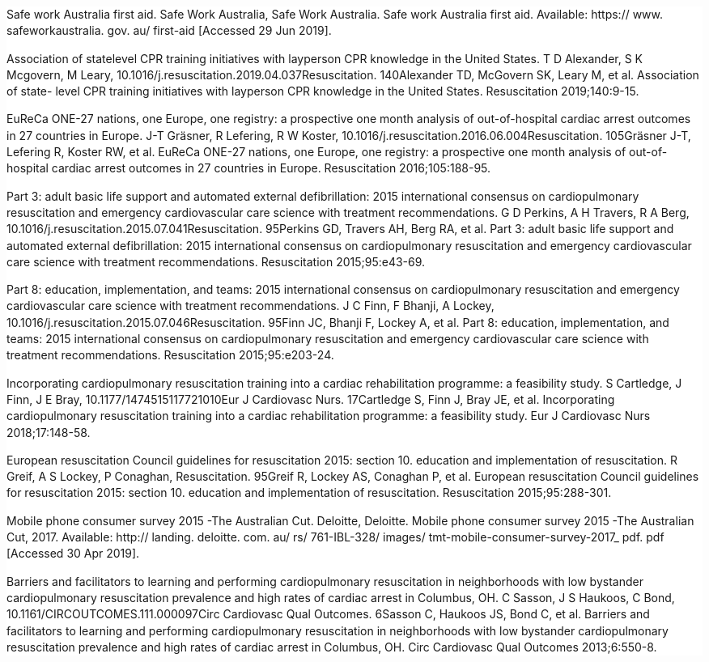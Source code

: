 Safe work Australia first aid. Safe Work Australia, Safe Work Australia. Safe work Australia first aid. Available: https:// www. safeworkaustralia. gov. au/ first-aid [Accessed 29 Jun 2019].

Association of statelevel CPR training initiatives with layperson CPR knowledge in the United States. T D Alexander, S K Mcgovern, M Leary, 10.1016/j.resuscitation.2019.04.037Resuscitation. 140Alexander TD, McGovern SK, Leary M, et al. Association of state- level CPR training initiatives with layperson CPR knowledge in the United States. Resuscitation 2019;140:9-15.

EuReCa ONE-27 nations, one Europe, one registry: a prospective one month analysis of out-of-hospital cardiac arrest outcomes in 27 countries in Europe. J-T Gräsner, R Lefering, R W Koster, 10.1016/j.resuscitation.2016.06.004Resuscitation. 105Gräsner J-T, Lefering R, Koster RW, et al. EuReCa ONE-27 nations, one Europe, one registry: a prospective one month analysis of out-of-hospital cardiac arrest outcomes in 27 countries in Europe. Resuscitation 2016;105:188-95.

Part 3: adult basic life support and automated external defibrillation: 2015 international consensus on cardiopulmonary resuscitation and emergency cardiovascular care science with treatment recommendations. G D Perkins, A H Travers, R A Berg, 10.1016/j.resuscitation.2015.07.041Resuscitation. 95Perkins GD, Travers AH, Berg RA, et al. Part 3: adult basic life support and automated external defibrillation: 2015 international consensus on cardiopulmonary resuscitation and emergency cardiovascular care science with treatment recommendations. Resuscitation 2015;95:e43-69.

Part 8: education, implementation, and teams: 2015 international consensus on cardiopulmonary resuscitation and emergency cardiovascular care science with treatment recommendations. J C Finn, F Bhanji, A Lockey, 10.1016/j.resuscitation.2015.07.046Resuscitation. 95Finn JC, Bhanji F, Lockey A, et al. Part 8: education, implementation, and teams: 2015 international consensus on cardiopulmonary resuscitation and emergency cardiovascular care science with treatment recommendations. Resuscitation 2015;95:e203-24.

Incorporating cardiopulmonary resuscitation training into a cardiac rehabilitation programme: a feasibility study. S Cartledge, J Finn, J E Bray, 10.1177/1474515117721010Eur J Cardiovasc Nurs. 17Cartledge S, Finn J, Bray JE, et al. Incorporating cardiopulmonary resuscitation training into a cardiac rehabilitation programme: a feasibility study. Eur J Cardiovasc Nurs 2018;17:148-58.

European resuscitation Council guidelines for resuscitation 2015: section 10. education and implementation of resuscitation. R Greif, A S Lockey, P Conaghan, Resuscitation. 95Greif R, Lockey AS, Conaghan P, et al. European resuscitation Council guidelines for resuscitation 2015: section 10. education and implementation of resuscitation. Resuscitation 2015;95:288-301.

Mobile phone consumer survey 2015 -The Australian Cut. Deloitte, Deloitte. Mobile phone consumer survey 2015 -The Australian Cut, 2017. Available: http:// landing. deloitte. com. au/ rs/ 761-IBL-328/ images/ tmt-mobile-consumer-survey-2017_ pdf. pdf [Accessed 30 Apr 2019].

Barriers and facilitators to learning and performing cardiopulmonary resuscitation in neighborhoods with low bystander cardiopulmonary resuscitation prevalence and high rates of cardiac arrest in Columbus, OH. C Sasson, J S Haukoos, C Bond, 10.1161/CIRCOUTCOMES.111.000097Circ Cardiovasc Qual Outcomes. 6Sasson C, Haukoos JS, Bond C, et al. Barriers and facilitators to learning and performing cardiopulmonary resuscitation in neighborhoods with low bystander cardiopulmonary resuscitation prevalence and high rates of cardiac arrest in Columbus, OH. Circ Cardiovasc Qual Outcomes 2013;6:550-8.